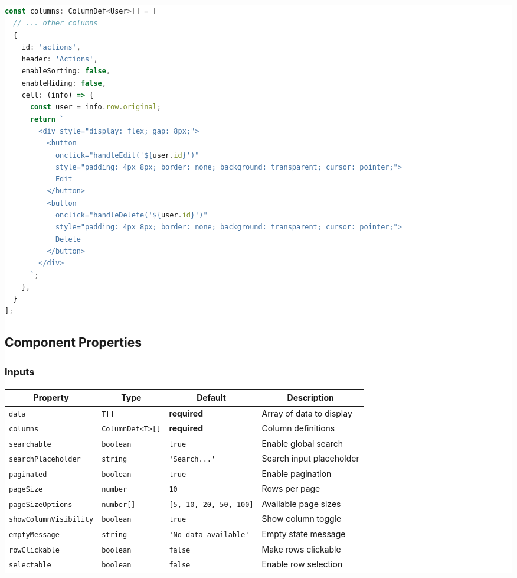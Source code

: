 ```typescript
const columns: ColumnDef<User>[] = [
  // ... other columns
  {
    id: 'actions',
    header: 'Actions',
    enableSorting: false,
    enableHiding: false,
    cell: (info) => {
      const user = info.row.original;
      return `
        <div style="display: flex; gap: 8px;">
          <button 
            onclick="handleEdit('${user.id}')"
            style="padding: 4px 8px; border: none; background: transparent; cursor: pointer;">
            Edit
          </button>
          <button 
            onclick="handleDelete('${user.id}')"
            style="padding: 4px 8px; border: none; background: transparent; cursor: pointer;">
            Delete
          </button>
        </div>
      `;
    },
  }
];
```

## Component Properties

### Inputs

| Property | Type | Default | Description |
|----------|------|---------|-------------|
| `data` | `T[]` | **required** | Array of data to display |
| `columns` | `ColumnDef<T>[]` | **required** | Column definitions |
| `searchable` | `boolean` | `true` | Enable global search |
| `searchPlaceholder` | `string` | `'Search...'` | Search input placeholder |
| `paginated` | `boolean` | `true` | Enable pagination |
| `pageSize` | `number` | `10` | Rows per page |
| `pageSizeOptions` | `number[]` | `[5, 10, 20, 50, 100]` | Available page sizes |
| `showColumnVisibility` | `boolean` | `true` | Show column toggle |
| `emptyMessage` | `string` | `'No data available'` | Empty state message |
| `rowClickable` | `boolean` | `false` | Make rows clickable |
| `selectable` | `boolean` | `false` | Enable row selection |
